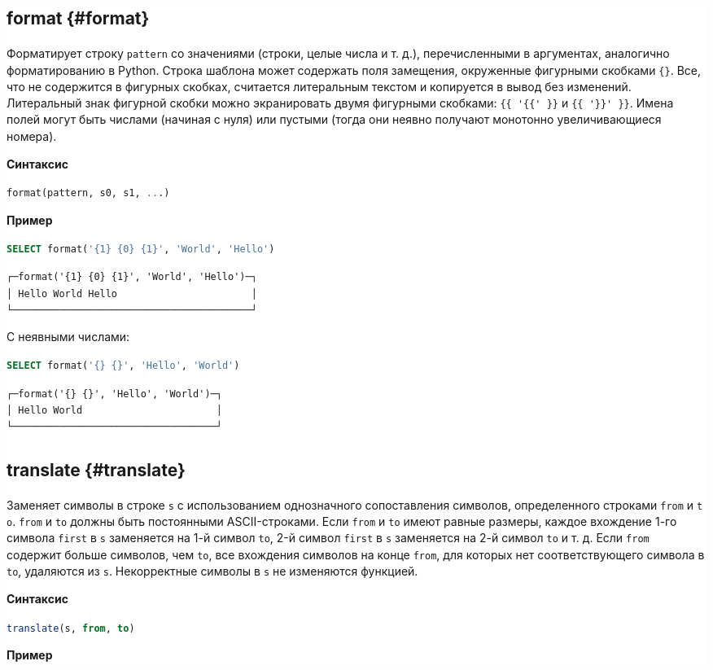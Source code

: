 ## format {#format}

Форматирует строку `pattern` со значениями (строки, целые числа и т. д.), перечисленными в аргументах, аналогично форматированию в Python. Строка шаблона может содержать поля замещения, окруженные фигурными скобками `{}`. Все, что не содержится в фигурных скобках, считается литеральным текстом и копируется в вывод без изменений. Литеральный знак фигурной скобки можно экранировать двумя фигурными скобками: `{{ '{{' }}` и `{{ '}}' }}`. Имена полей могут быть числами (начиная с нуля) или пустыми (тогда они неявно получают монотонно увеличивающиеся номера).

**Синтаксис**

```sql
format(pattern, s0, s1, ...)
```

**Пример**

``` sql
SELECT format('{1} {0} {1}', 'World', 'Hello')
```

```result
┌─format('{1} {0} {1}', 'World', 'Hello')─┐
│ Hello World Hello                       │
└─────────────────────────────────────────┘
```

С неявными числами:

``` sql
SELECT format('{} {}', 'Hello', 'World')
```

```result
┌─format('{} {}', 'Hello', 'World')─┐
│ Hello World                       │
└───────────────────────────────────┘
```

## translate {#translate}

Заменяет символы в строке `s` с использованием однозначного сопоставления символов, определенного строками `from` и `to`.
`from` и `to` должны быть постоянными ASCII-строками.
Если `from` и `to` имеют равные размеры, каждое вхождение 1-го символа `first` в `s` заменяется на 1-й символ `to`, 2-й символ `first` в `s` заменяется на 2-й символ `to` и т. д.
Если `from` содержит больше символов, чем `to`, все вхождения символов на конце `from`, для которых нет соответствующего символа в `to`, удаляются из `s`.
Некорректные символы в `s` не изменяются функцией.

**Синтаксис**

```sql
translate(s, from, to)
```

**Пример**
